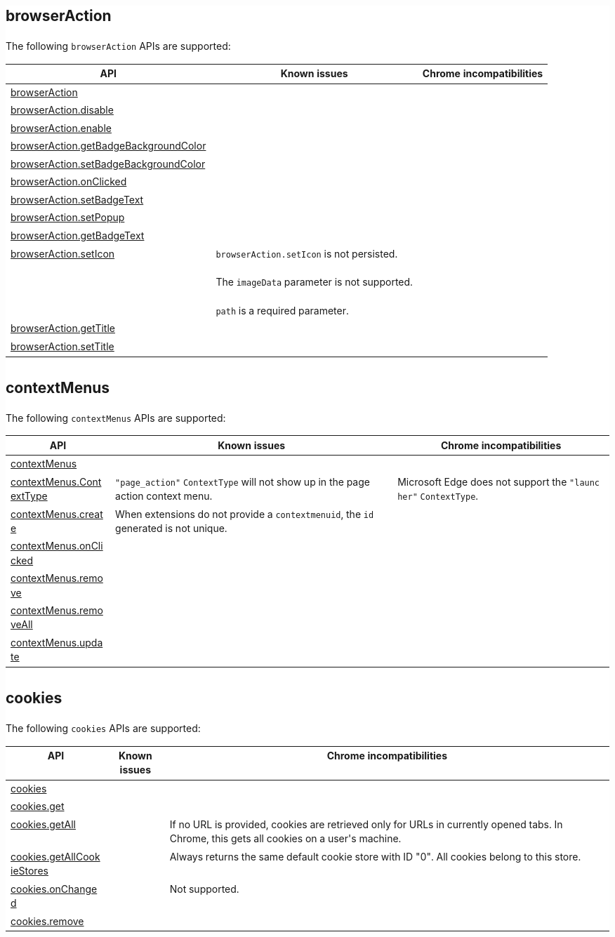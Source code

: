 
## browserAction

The following `browserAction` APIs are supported:

| API                                   | Known issues                                             | Chrome incompatibilities
|---------------------------------------|----------------------------------------------------------|--------------------------|
| [browserAction](https://developer.mozilla.org/docs/Mozilla/Add-ons/WebExtensions/API/browserAction) | | |
| [browserAction.disable](https://developer.mozilla.org/docs/Mozilla/Add-ons/WebExtensions/API/browserAction/disable) | | |
| [browserAction.enable](https://developer.mozilla.org/docs/Mozilla/Add-ons/WebExtensions/API/browserAction/enable) | | |
| [browserAction.getBadgeBackgroundColor](https://developer.mozilla.org/docs/Mozilla/Add-ons/WebExtensions/API/browserAction/getBadgeBackgroundColor) |  | |
| [browserAction.setBadgeBackgroundColor](https://developer.mozilla.org/docs/Mozilla/Add-ons/WebExtensions/API/browserAction/setBadgeBackgroundColor) | | |
| [browserAction.onClicked](https://developer.mozilla.org/docs/Mozilla/Add-ons/WebExtensions/API/browserAction/onClicked) | | |
| [browserAction.setBadgeText](https://developer.mozilla.org/docs/Mozilla/Add-ons/WebExtensions/API/browserAction/setBadgeText)            | | |
| [browserAction.setPopup](https://developer.mozilla.org/Add-ons/WebExtensions/API/browserAction/setPopup)  | | |
| [browserAction.getBadgeText](https://developer.mozilla.org/docs/Mozilla/Add-ons/WebExtensions/API/browserAction/getBadgeText)   | | |
| [browserAction.setIcon](https://developer.mozilla.org/docs/Mozilla/Add-ons/WebExtensions/API/browserAction/setIcon) | `browserAction.setIcon` is not persisted. <br/><br/> The `imageData` parameter is not supported. <br/><br/> `path` is a required parameter.| |
| [browserAction.getTitle](https://developer.mozilla.org/docs/Mozilla/Add-ons/WebExtensions/API/browserAction/getTitle) | | |
| [browserAction.setTitle](https://developer.mozilla.org/docs/Mozilla/Add-ons/WebExtensions/API/browserAction/setTitle) | | |

## contextMenus

The following `contextMenus` APIs are supported:

| API                    | Known issues | Chrome incompatibilities
|------------------------|--------------|----------------------|
| [contextMenus](https://developer.mozilla.org/docs/Mozilla/Add-ons/WebExtensions/API/contextMenus)  |  | |
| [contextMenus.ContextType](https://developer.mozilla.org/Add-ons/WebExtensions/API/contextMenus/ContextType) | `"page_action"` `ContextType` will not show up in the page action context menu.| Microsoft Edge does not support the `"launcher"` `ContextType`.|
| [contextMenus.create](https://developer.mozilla.org/docs/Mozilla/Add-ons/WebExtensions/API/contextMenus/create)    | When extensions do not provide a `contextmenuid`, the `id` generated is not unique. | |
| [contextMenus.onClicked](https://developer.mozilla.org/docs/Mozilla/Add-ons/WebExtensions/API/contextMenus/onClicked) | | |
| [contextMenus.remove](https://developer.mozilla.org/docs/Mozilla/Add-ons/WebExtensions/API/contextMenus/remove) | | |
| [contextMenus.removeAll](https://developer.mozilla.org/docs/Mozilla/Add-ons/WebExtensions/API/contextMenus/removeAll) | | |
| [contextMenus.update](https://developer.mozilla.org/docs/Mozilla/Add-ons/WebExtensions/API/contextMenus/update) | | |

## cookies

The following `cookies` APIs are supported:

| API                    | Known issues | Chrome incompatibilities
|------------------------|--------------|----------------------|
| [cookies](https://developer.mozilla.org/docs/Mozilla/Add-ons/WebExtensions/API/cookies)  |  | |
| [cookies.get](https://developer.mozilla.org/Add-ons/WebExtensions/API/cookies/get)    |  | |
| [cookies.getAll](https://developer.mozilla.org/Add-ons/WebExtensions/API/cookies/getAll) |   | If no URL is provided, cookies are retrieved only for URLs in currently opened tabs. In Chrome, this gets all cookies on a user's machine. |
| [cookies.getAllCookieStores](https://developer.mozilla.org/Add-ons/WebExtensions/API/cookies/getAllCookieStores)  | | Always returns the same default cookie store with ID "0". All cookies belong to this store. |
| [cookies.onChanged](https://developer.mozilla.org/Add-ons/WebExtensions/API/cookies/onChanged)    | | Not supported. |
| [cookies.remove](https://developer.mozilla.org/Add-ons/WebExtensions/API/cookies/remove) |  | |